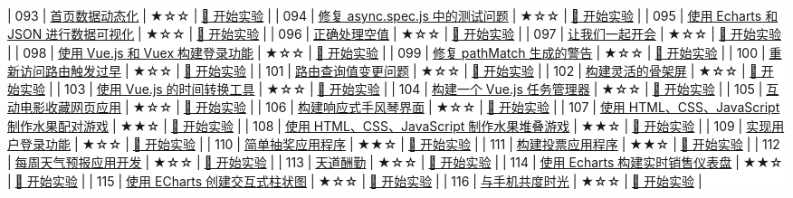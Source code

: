 |    093 | [首页数据动态化](https://labex.io/zh/courses/project-dynamization-of-homepage-data)                                                    | ★☆☆    | [🚀 开始实验](https://labex.io/zh/courses/project-dynamization-of-homepage-data)                     |
|    094 | [修复 async.spec.js 中的测试问题](https://labex.io/zh/courses/project-fix-the-test-in-asyncspecjs)                                     | ★☆☆    | [🚀 开始实验](https://labex.io/zh/courses/project-fix-the-test-in-asyncspecjs)                       |
|    095 | [使用 Echarts 和 JSON 进行数据可视化](https://labex.io/zh/courses/project-food-protein-revealed)                                       | ★☆☆    | [🚀 开始实验](https://labex.io/zh/courses/project-food-protein-revealed)                             |
|    096 | [正确处理空值](https://labex.io/zh/courses/project-handling-null-values-correctly)                                                     | ★☆☆    | [🚀 开始实验](https://labex.io/zh/courses/project-handling-null-values-correctly)                    |
|    097 | [让我们一起开会](https://labex.io/zh/courses/project-lets-have-a-meeting-together)                                                     | ★☆☆    | [🚀 开始实验](https://labex.io/zh/courses/project-lets-have-a-meeting-together)                      |
|    098 | [使用 Vue.js 和 Vuex 构建登录功能](https://labex.io/zh/courses/project-missing-token)                                                  | ★☆☆    | [🚀 开始实验](https://labex.io/zh/courses/project-missing-token)                                     |
|    099 | [修复 pathMatch 生成的警告](https://labex.io/zh/courses/project-remove-the-warning-generated-by-pathmatch)                             | ★☆☆    | [🚀 开始实验](https://labex.io/zh/courses/project-remove-the-warning-generated-by-pathmatch)         |
|    100 | [重新访问路由触发过早](https://labex.io/zh/courses/project-revisit-route-triggers-too-early)                                           | ★☆☆    | [🚀 开始实验](https://labex.io/zh/courses/project-revisit-route-triggers-too-early)                  |
|    101 | [路由查询值变更问题](https://labex.io/zh/courses/project-router-query-value-changed)                                                   | ★☆☆    | [🚀 开始实验](https://labex.io/zh/courses/project-router-query-value-changed)                        |
|    102 | [构建灵活的骨架屏](https://labex.io/zh/courses/project-skeleton-screen)                                                                | ★☆☆    | [🚀 开始实验](https://labex.io/zh/courses/project-skeleton-screen)                                   |
|    103 | [使用 Vue.js 的时间转换工具](https://labex.io/zh/courses/project-time-conversion-tool)                                                 | ★☆☆    | [🚀 开始实验](https://labex.io/zh/courses/project-time-conversion-tool)                              |
|    104 | [构建一个 Vue.js 任务管理器](https://labex.io/zh/courses/project-time-management-master)                                               | ★☆☆    | [🚀 开始实验](https://labex.io/zh/courses/project-time-management-master)                            |
|    105 | [互动电影收藏网页应用](https://labex.io/zh/courses/project-collection-of-films)                                                        | ★☆☆    | [🚀 开始实验](https://labex.io/zh/courses/project-collection-of-films)                               |
|    106 | [构建响应式手风琴界面](https://labex.io/zh/courses/project-folding-accordion)                                                          | ★☆☆    | [🚀 开始实验](https://labex.io/zh/courses/project-folding-accordion)                                 |
|    107 | [使用 HTML、CSS、JavaScript 制作水果配对游戏](https://labex.io/zh/courses/project-fruit-for-fun)                                       | ★★☆    | [🚀 开始实验](https://labex.io/zh/courses/project-fruit-for-fun)                                     |
|    108 | [使用 HTML、CSS、JavaScript 制作水果堆叠游戏](https://labex.io/zh/courses/project-fruit-stacker)                                       | ★★☆    | [🚀 开始实验](https://labex.io/zh/courses/project-fruit-stacker)                                     |
|    109 | [实现用户登录功能](https://labex.io/zh/courses/project-implement-user-login-function)                                                  | ★☆☆    | [🚀 开始实验](https://labex.io/zh/courses/project-implement-user-login-function)                     |
|    110 | [简单抽奖应用程序](https://labex.io/zh/courses/project-prize-draw)                                                                     | ★★☆    | [🚀 开始实验](https://labex.io/zh/courses/project-prize-draw)                                        |
|    111 | [构建投票应用程序](https://labex.io/zh/courses/project-valuable-vote)                                                                  | ★★☆    | [🚀 开始实验](https://labex.io/zh/courses/project-valuable-vote)                                     |
|    112 | [每周天气预报应用开发](https://labex.io/zh/courses/project-weather-forecast-query)                                                     | ★☆☆    | [🚀 开始实验](https://labex.io/zh/courses/project-weather-forecast-query)                            |
|    113 | [天道酬勤](https://labex.io/zh/courses/project-hard-work-pays-off)                                                                     | ★☆☆    | [🚀 开始实验](https://labex.io/zh/courses/project-hard-work-pays-off)                                |
|    114 | [使用 Echarts 构建实时销售仪表盘](https://labex.io/zh/courses/project-sales-dashboard)                                                 | ★★☆    | [🚀 开始实验](https://labex.io/zh/courses/project-sales-dashboard)                                   |
|    115 | [使用 ECharts 创建交互式柱状图](https://labex.io/zh/courses/project-student-achievement-statistics)                                    | ★☆☆    | [🚀 开始实验](https://labex.io/zh/courses/project-student-achievement-statistics)                    |
|    116 | [与手机共度时光](https://labex.io/zh/courses/project-time-with-your-phone)                                                             | ★☆☆    | [🚀 开始实验](https://labex.io/zh/courses/project-time-with-your-phone)                              |